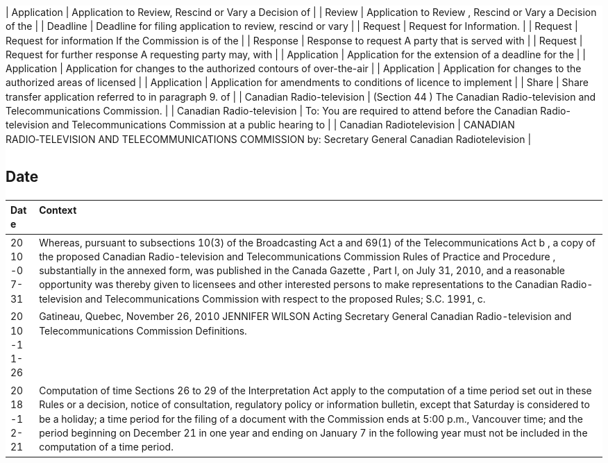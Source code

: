 | Application                         | Application to Review, Rescind or Vary a Decision of                                                                                           |
| Review                              | Application to  Review , Rescind or Vary a Decision of the                                                                                     |
| Deadline                            | Deadline for filing application to review, rescind or vary                                                                                     |
| Request                             | Request  for Information.                                                                                                                      |
| Request                             | Request for information If the Commission is of the                                                                                            |
| Response                            | Response to request A party that is served with                                                                                                |
| Request                             | Request for further response A requesting party may, with                                                                                      |
| Application                         | Application for the extension of a deadline for the                                                                                            |
| Application                         | Application for changes to the authorized contours of over-the-air                                                                             |
| Application                         | Application for changes to the authorized areas of licensed                                                                                    |
| Application                         | Application for amendments to conditions of licence to implement                                                                               |
| Share                               | Share transfer application referred to in paragraph 9. of                                                                                      |
| Canadian Radio-television           | (Section  44 ) The  Canadian Radio-television  and Telecommunications Commission.                                                              |
| Canadian Radio-television           | To: You are required to attend before the Canadian Radio-television and Telecommunications Commission at a public hearing to                   |
| Canadian Radiotelevision            | CANADIAN RADIO‑TELEVISION AND TELECOMMUNICATIONS COMMISSION by: Secretary General Canadian Radiotelevision                                     |


## Date
| Date       | Context                                                                                                                                                                                                                                                                                                                                                                                                                                                                                                                                                                         |
|:-----------|:--------------------------------------------------------------------------------------------------------------------------------------------------------------------------------------------------------------------------------------------------------------------------------------------------------------------------------------------------------------------------------------------------------------------------------------------------------------------------------------------------------------------------------------------------------------------------------|
| 2010-07-31 | Whereas, pursuant to subsections 10(3) of the  Broadcasting Act a  and 69(1) of the  Telecommunications Act b , a copy of the proposed  Canadian Radio-television and Telecommunications Commission Rules of Practice and Procedure , substantially in the annexed form, was published in the  Canada Gazette , Part I, on July 31, 2010, and a reasonable opportunity was thereby given to licensees and other interested persons to make representations to the Canadian Radio-television and Telecommunications Commission with respect to the proposed Rules; S.C. 1991, c. |
| 2010-11-26 | Gatineau, Quebec, November 26, 2010 JENNIFER WILSON Acting Secretary General Canadian Radio-television and Telecommunications Commission Definitions.                                                                                                                                                                                                                                                                                                                                                                                                                           |
| 2018-12-21 | Computation of time Sections 26 to 29 of the  Interpretation Act  apply to the computation of a time period set out in these Rules or a decision, notice of consultation, regulatory policy or information bulletin, except that Saturday is considered to be a holiday; a time period for the filing of a document with the Commission ends at 5:00 p.m., Vancouver time; and the period beginning on December 21 in one year and ending on January 7 in the following year must not be included in the computation of a time period.                                          |